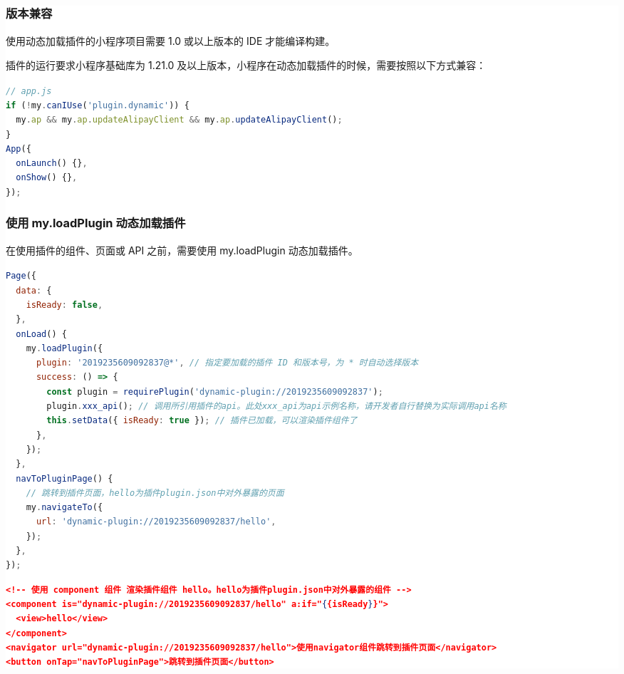 ### 版本兼容

使用动态加载插件的小程序项目需要 1.0 或以上版本的 IDE 才能编译构建。

插件的运行要求小程序基础库为 1.21.0 及以上版本，小程序在动态加载插件的时候，需要按照以下方式兼容：

```javascript
// app.js
if (!my.canIUse('plugin.dynamic')) {
  my.ap && my.ap.updateAlipayClient && my.ap.updateAlipayClient();
}
App({
  onLaunch() {},
  onShow() {},
});
```

### 使用 my.loadPlugin 动态加载插件

在使用插件的组件、页面或 API 之前，需要使用 my.loadPlugin 动态加载插件。

```javascript
Page({
  data: {
    isReady: false,
  },
  onLoad() {
    my.loadPlugin({
      plugin: '2019235609092837@*', // 指定要加载的插件 ID 和版本号，为 * 时自动选择版本
      success: () => {
        const plugin = requirePlugin('dynamic-plugin://2019235609092837');
        plugin.xxx_api(); // 调用所引用插件的api。此处xxx_api为api示例名称，请开发者自行替换为实际调用api名称
        this.setData({ isReady: true }); // 插件已加载，可以渲染插件组件了
      },
    });
  },
  navToPluginPage() {
    // 跳转到插件页面，hello为插件plugin.json中对外暴露的页面
    my.navigateTo({
      url: 'dynamic-plugin://2019235609092837/hello',
    });
  },
});
```

```json
<!-- 使用 component 组件 渲染插件组件 hello。hello为插件plugin.json中对外暴露的组件 -->
<component is="dynamic-plugin://2019235609092837/hello" a:if="{{isReady}}">
  <view>hello</view>
</component>
<navigator url="dynamic-plugin://2019235609092837/hello">使用navigator组件跳转到插件页面</navigator>
<button onTap="navToPluginPage">跳转到插件页面</button>
```
